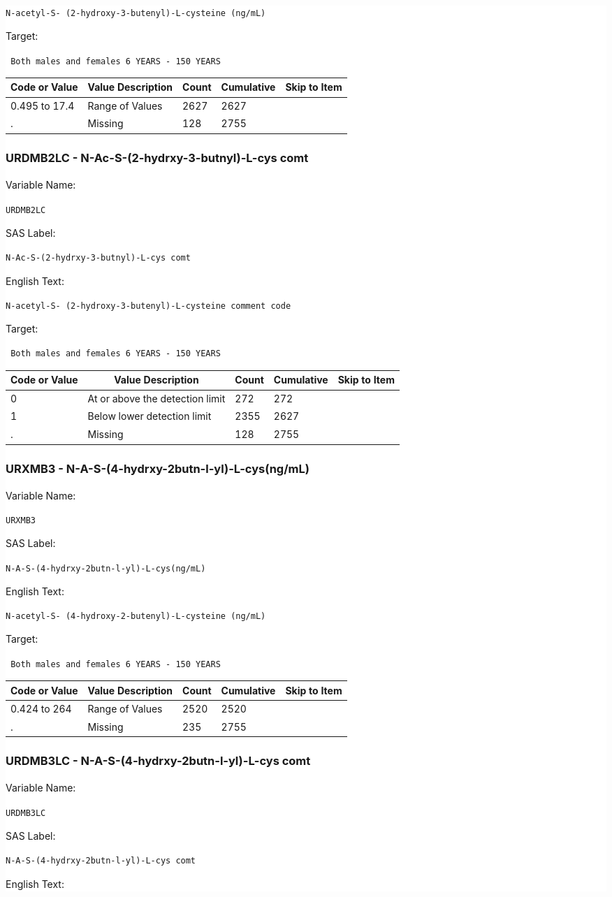     N-acetyl-S- (2-hydroxy-3-butenyl)-L-cysteine (ng/mL)
Target:

     Both males and females 6 YEARS - 150 YEARS
Code or Value | Value Description | Count | Cumulative | Skip to Item  
---|---|---|---|---  
0.495 to 17.4 | Range of Values | 2627 | 2627 |   
. | Missing | 128 | 2755 |   
  
### URDMB2LC - N-Ac-S-(2-hydrxy-3-butnyl)-L-cys comt

Variable Name:

    URDMB2LC
SAS Label:

    N-Ac-S-(2-hydrxy-3-butnyl)-L-cys comt
English Text:

    N-acetyl-S- (2-hydroxy-3-butenyl)-L-cysteine comment code
Target:

     Both males and females 6 YEARS - 150 YEARS
Code or Value | Value Description | Count | Cumulative | Skip to Item  
---|---|---|---|---  
0 | At or above the detection limit | 272 | 272 |   
1 | Below lower detection limit | 2355 | 2627 |   
. | Missing | 128 | 2755 |   
  
### URXMB3 - N-A-S-(4-hydrxy-2butn-l-yl)-L-cys(ng/mL)

Variable Name:

    URXMB3
SAS Label:

    N-A-S-(4-hydrxy-2butn-l-yl)-L-cys(ng/mL)
English Text:

    N-acetyl-S- (4-hydroxy-2-butenyl)-L-cysteine (ng/mL)
Target:

     Both males and females 6 YEARS - 150 YEARS
Code or Value | Value Description | Count | Cumulative | Skip to Item  
---|---|---|---|---  
0.424 to 264 | Range of Values | 2520 | 2520 |   
. | Missing | 235 | 2755 |   
  
### URDMB3LC - N-A-S-(4-hydrxy-2butn-l-yl)-L-cys comt

Variable Name:

    URDMB3LC
SAS Label:

    N-A-S-(4-hydrxy-2butn-l-yl)-L-cys comt
English Text:
